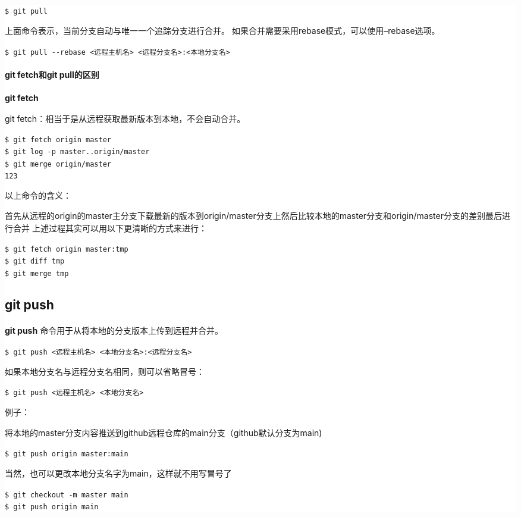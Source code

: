 ```
$ git pull
```

上面命令表示，当前分支自动与唯一一个追踪分支进行合并。
如果合并需要采用rebase模式，可以使用–rebase选项。

```
$ git pull --rebase <远程主机名> <远程分支名>:<本地分支名>
```

#### git fetch和git pull的区别

**git fetch**

git fetch：相当于是从远程获取最新版本到本地，不会自动合并。

```
$ git fetch origin master
$ git log -p master..origin/master
$ git merge origin/master
123
```

以上命令的含义：

首先从远程的origin的master主分支下载最新的版本到origin/master分支上然后比较本地的master分支和origin/master分支的差别最后进行合并
上述过程其实可以用以下更清晰的方式来进行：

```
$ git fetch origin master:tmp
$ git diff tmp 
$ git merge tmp
```

## git push

**git push** 命令用于从将本地的分支版本上传到远程并合并。

```
$ git push <远程主机名> <本地分支名>:<远程分支名>
```

如果本地分支名与远程分支名相同，则可以省略冒号：

```
$ git push <远程主机名> <本地分支名>
```

例子：

将本地的master分支内容推送到github远程仓库的main分支（github默认分支为main)

```
$ git push origin master:main
```

当然，也可以更改本地分支名字为main，这样就不用写冒号了

```
$ git checkout -m master main
$ git push origin main
```
